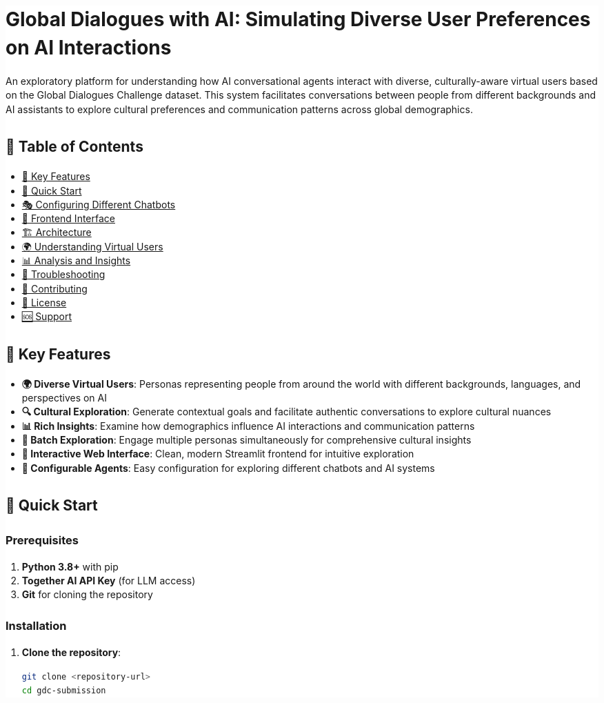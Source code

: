 # Global Dialogues with AI: Simulating Diverse User Preferences on AI Interactions

An exploratory platform for understanding how AI conversational agents interact with diverse, culturally-aware virtual users based on the Global Dialogues Challenge dataset. This system facilitates conversations between people from different backgrounds and AI assistants to explore cultural preferences and communication patterns across global demographics.

## 📖 Table of Contents

- [🌟 Key Features](#-key-features)
- [🚀 Quick Start](#-quick-start)
- [🎭 Configuring Different Chatbots](#-configuring-different-chatbots)
- [📱 Frontend Interface](#-frontend-interface)
- [🏗️ Architecture](#️-architecture)
- [🌍 Understanding Virtual Users](#-understanding-virtual-users)
- [📊 Analysis and Insights](#-analysis-and-insights)
- [🔧 Troubleshooting](#-troubleshooting)
- [🤝 Contributing](#-contributing)
- [📝 License](#-license)
- [🆘 Support](#-support)

## 🌟 Key Features

- **🌍 Diverse Virtual Users**: Personas representing people from around the world with different backgrounds, languages, and perspectives on AI
- **🔍 Cultural Exploration**: Generate contextual goals and facilitate authentic conversations to explore cultural nuances
- **📊 Rich Insights**: Examine how demographics influence AI interactions and communication patterns
- **🔄 Batch Exploration**: Engage multiple personas simultaneously for comprehensive cultural insights
- **📱 Interactive Web Interface**: Clean, modern Streamlit frontend for intuitive exploration
- **🔧 Configurable Agents**: Easy configuration for exploring different chatbots and AI systems

## 🚀 Quick Start

### Prerequisites

1. **Python 3.8+** with pip
2. **Together AI API Key** (for LLM access)
3. **Git** for cloning the repository

### Installation

1. **Clone the repository**:
   ```bash
   git clone <repository-url>
   cd gdc-submission
   ```
